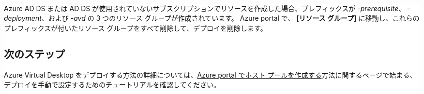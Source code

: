 Azure AD DS または AD DS が使用されていないサブスクリプションでリソースを作成した場合、プレフィックスが *-prerequisite*、 *-deployment*、および *-avd* の 3 つのリソース グループが作成されています。 Azure portal で、 **[リソース グループ]** に移動し、これらのプレフィックスが付いたリソース グループをすべて削除して、デプロイを削除します。

## <a name="next-steps"></a>次のステップ

Azure Virtual Desktop をデプロイする方法の詳細については、[Azure portal でホスト プールを作成する](create-host-pools-azure-marketplace.md)方法に関するページで始まる、デプロイを手動で設定するためのチュートリアルを確認してください。